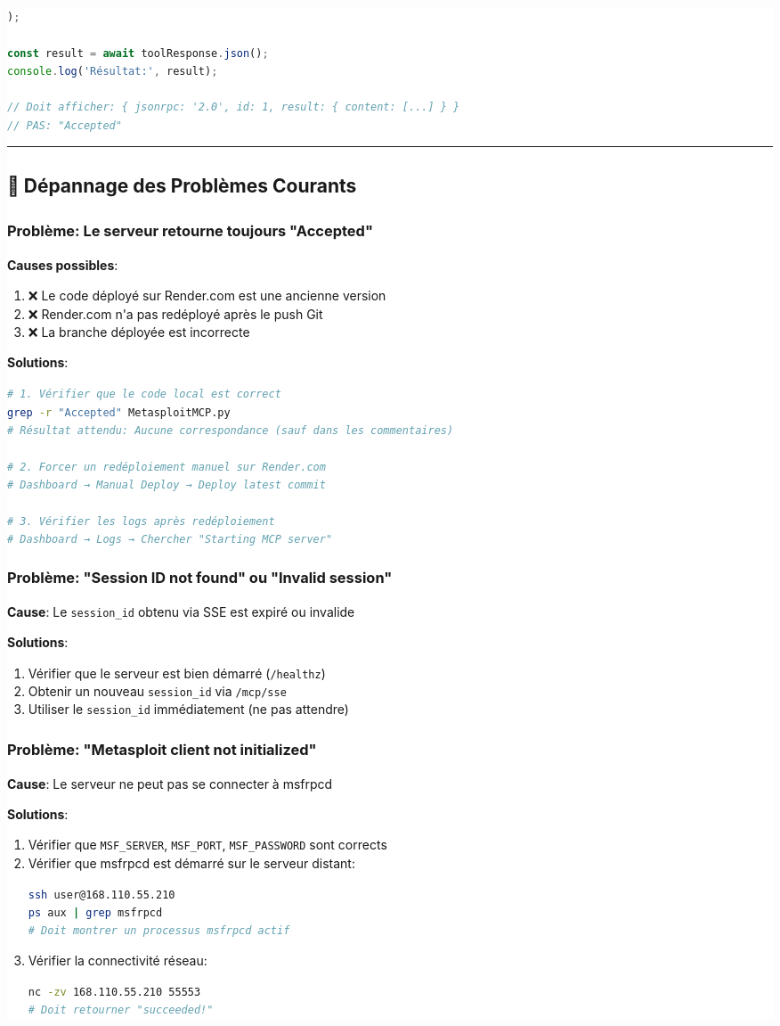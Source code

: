 ```javascript
);

const result = await toolResponse.json();
console.log('Résultat:', result);

// Doit afficher: { jsonrpc: '2.0', id: 1, result: { content: [...] } }
// PAS: "Accepted"
```

---

## 🐛 Dépannage des Problèmes Courants

### Problème: Le serveur retourne toujours "Accepted"

**Causes possibles**:
1. ❌ Le code déployé sur Render.com est une ancienne version
2. ❌ Render.com n'a pas redéployé après le push Git
3. ❌ La branche déployée est incorrecte

**Solutions**:
```bash
# 1. Vérifier que le code local est correct
grep -r "Accepted" MetasploitMCP.py
# Résultat attendu: Aucune correspondance (sauf dans les commentaires)

# 2. Forcer un redéploiement manuel sur Render.com
# Dashboard → Manual Deploy → Deploy latest commit

# 3. Vérifier les logs après redéploiement
# Dashboard → Logs → Chercher "Starting MCP server"
```

### Problème: "Session ID not found" ou "Invalid session"

**Cause**: Le `session_id` obtenu via SSE est expiré ou invalide

**Solutions**:
1. Vérifier que le serveur est bien démarré (`/healthz`)
2. Obtenir un nouveau `session_id` via `/mcp/sse`
3. Utiliser le `session_id` immédiatement (ne pas attendre)

### Problème: "Metasploit client not initialized"

**Cause**: Le serveur ne peut pas se connecter à msfrpcd

**Solutions**:
1. Vérifier que `MSF_SERVER`, `MSF_PORT`, `MSF_PASSWORD` sont corrects
2. Vérifier que msfrpcd est démarré sur le serveur distant:
   ```bash
   ssh user@168.110.55.210
   ps aux | grep msfrpcd
   # Doit montrer un processus msfrpcd actif
   ```
3. Vérifier la connectivité réseau:
   ```bash
   nc -zv 168.110.55.210 55553
   # Doit retourner "succeeded!"
   ```
